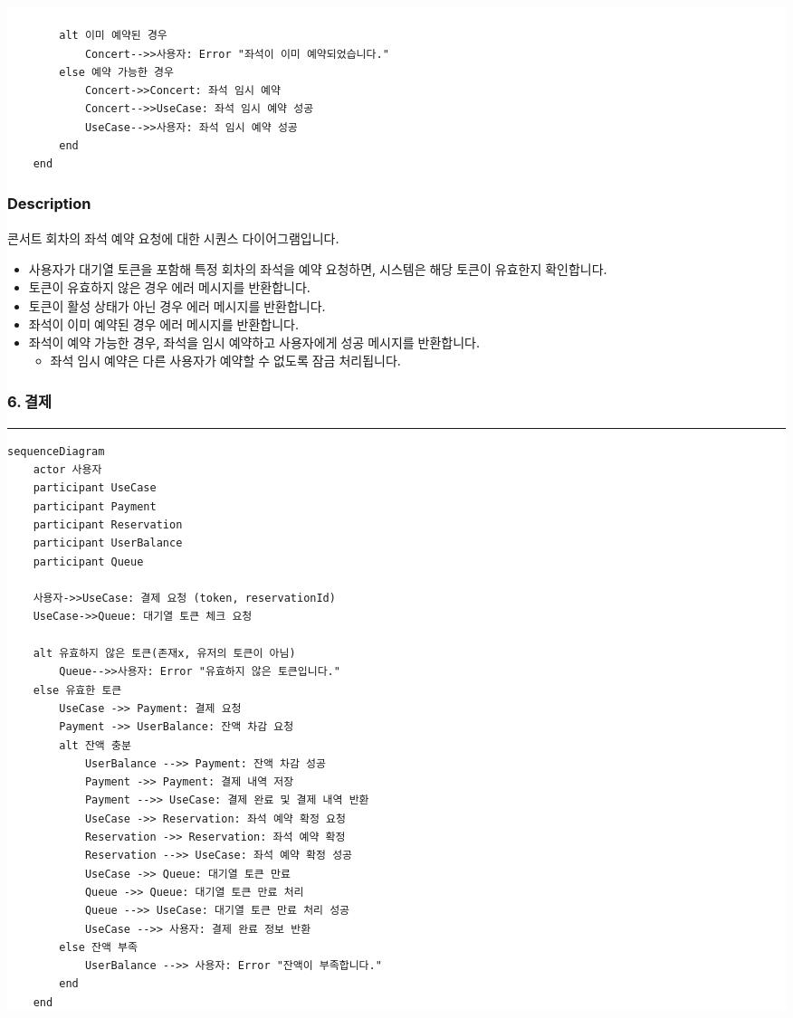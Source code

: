 ```mermaid

        alt 이미 예약된 경우
            Concert-->>사용자: Error "좌석이 이미 예약되었습니다."
        else 예약 가능한 경우
            Concert->>Concert: 좌석 임시 예약
            Concert-->>UseCase: 좌석 임시 예약 성공
            UseCase-->>사용자: 좌석 임시 예약 성공
        end
    end
```

### Description
콘서트 회차의 좌석 예약 요청에 대한 시퀀스 다이어그램입니다.
- 사용자가 대기열 토큰을 포함해 특정 회차의 좌석을 예약 요청하면, 시스템은 해당 토큰이 유효한지 확인합니다.
- 토큰이 유효하지 않은 경우 에러 메시지를 반환합니다.
- 토큰이 활성 상태가 아닌 경우 에러 메시지를 반환합니다.
- 좌석이 이미 예약된 경우 에러 메시지를 반환합니다.
- 좌석이 예약 가능한 경우, 좌석을 임시 예약하고 사용자에게 성공 메시지를 반환합니다.
  - 좌석 임시 예약은 다른 사용자가 예약할 수 없도록 잠금 처리됩니다.


### 6. 결제

---

```mermaid
sequenceDiagram
    actor 사용자
    participant UseCase
    participant Payment
    participant Reservation
    participant UserBalance
    participant Queue

    사용자->>UseCase: 결제 요청 (token, reservationId)
    UseCase->>Queue: 대기열 토큰 체크 요청

    alt 유효하지 않은 토큰(존재x, 유저의 토큰이 아님)
        Queue-->>사용자: Error "유효하지 않은 토큰입니다."
    else 유효한 토큰
        UseCase ->> Payment: 결제 요청
        Payment ->> UserBalance: 잔액 차감 요청
        alt 잔액 충분
            UserBalance -->> Payment: 잔액 차감 성공
            Payment ->> Payment: 결제 내역 저장
            Payment -->> UseCase: 결제 완료 및 결제 내역 반환
            UseCase ->> Reservation: 좌석 예약 확정 요청
            Reservation ->> Reservation: 좌석 예약 확정
            Reservation -->> UseCase: 좌석 예약 확정 성공
            UseCase ->> Queue: 대기열 토큰 만료
            Queue ->> Queue: 대기열 토큰 만료 처리
            Queue -->> UseCase: 대기열 토큰 만료 처리 성공
            UseCase -->> 사용자: 결제 완료 정보 반환
        else 잔액 부족
            UserBalance -->> 사용자: Error "잔액이 부족합니다."
        end
    end
```
